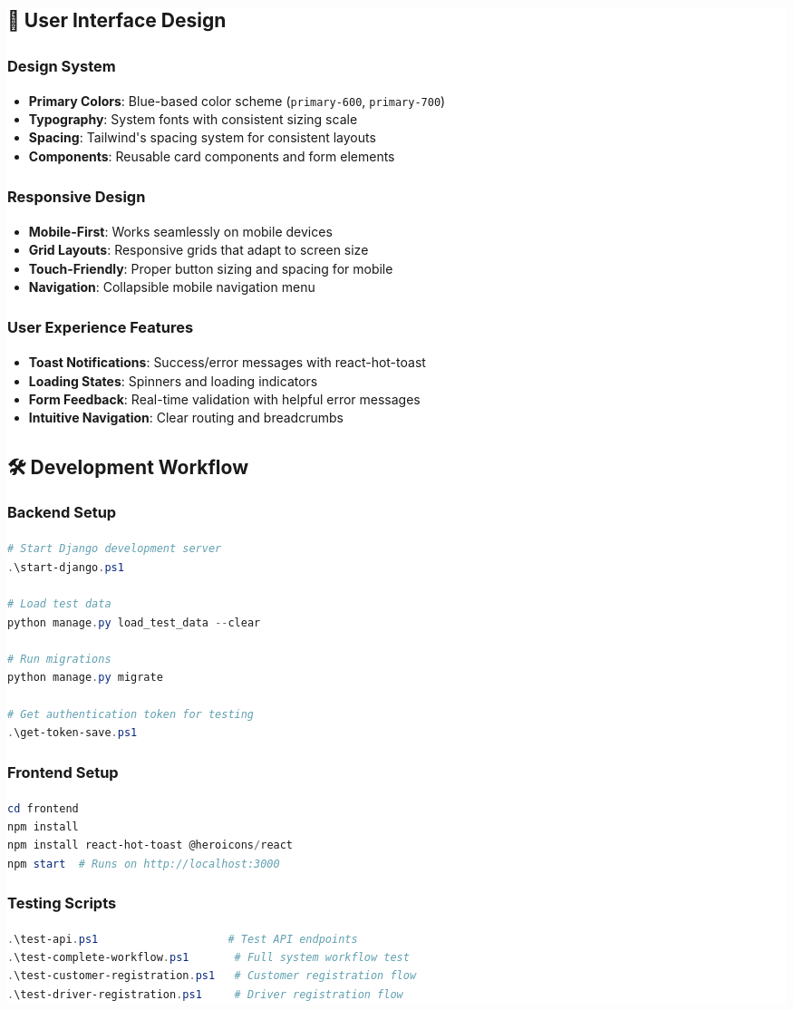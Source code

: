 ## 🎨 User Interface Design

### **Design System**
- **Primary Colors**: Blue-based color scheme (`primary-600`, `primary-700`)
- **Typography**: System fonts with consistent sizing scale
- **Spacing**: Tailwind's spacing system for consistent layouts
- **Components**: Reusable card components and form elements

### **Responsive Design**
- **Mobile-First**: Works seamlessly on mobile devices
- **Grid Layouts**: Responsive grids that adapt to screen size
- **Touch-Friendly**: Proper button sizing and spacing for mobile
- **Navigation**: Collapsible mobile navigation menu

### **User Experience Features**
- **Toast Notifications**: Success/error messages with react-hot-toast
- **Loading States**: Spinners and loading indicators
- **Form Feedback**: Real-time validation with helpful error messages
- **Intuitive Navigation**: Clear routing and breadcrumbs

## 🛠️ Development Workflow

### **Backend Setup**
```powershell
# Start Django development server
.\start-django.ps1

# Load test data
python manage.py load_test_data --clear

# Run migrations
python manage.py migrate

# Get authentication token for testing
.\get-token-save.ps1
```

### **Frontend Setup**
```powershell
cd frontend
npm install
npm install react-hot-toast @heroicons/react
npm start  # Runs on http://localhost:3000
```

### **Testing Scripts**
```powershell
.\test-api.ps1                    # Test API endpoints
.\test-complete-workflow.ps1       # Full system workflow test
.\test-customer-registration.ps1   # Customer registration flow
.\test-driver-registration.ps1     # Driver registration flow
```
